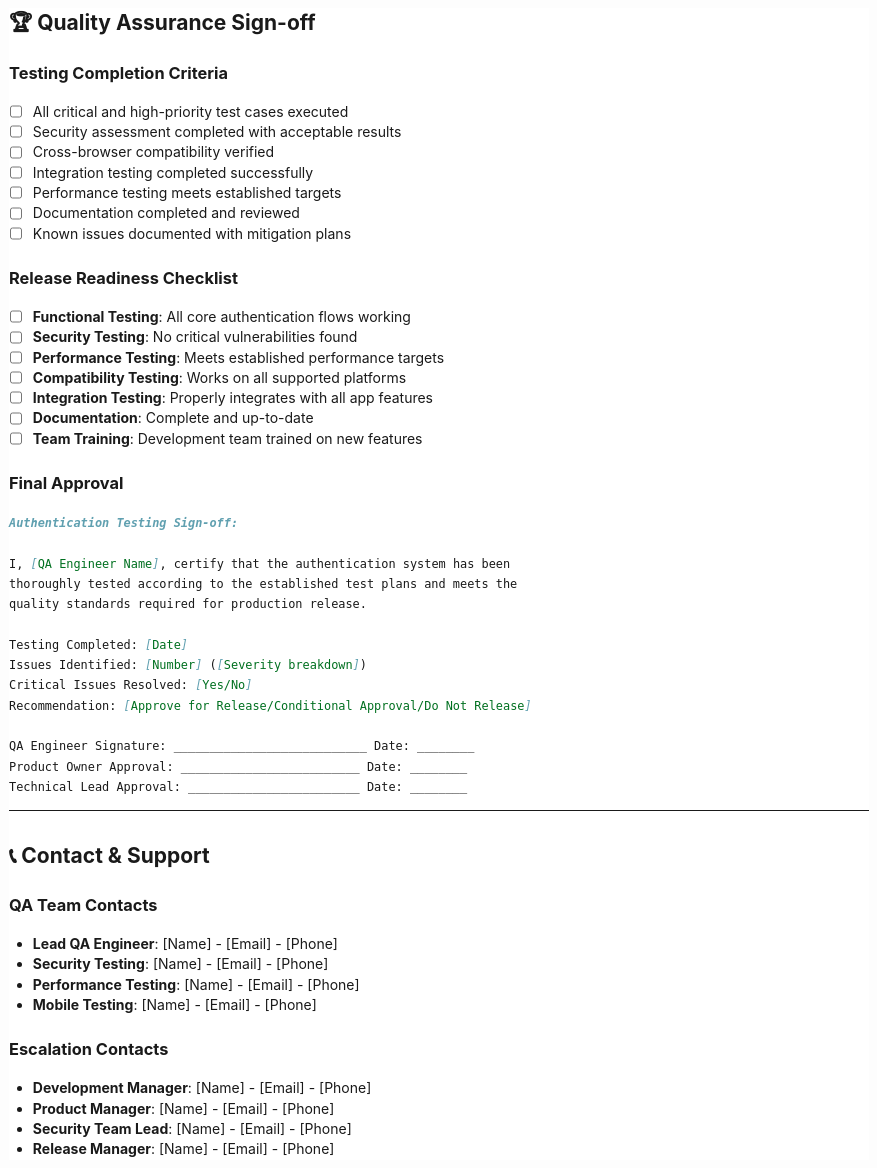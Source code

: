 
## 🏆 Quality Assurance Sign-off

### Testing Completion Criteria
- [ ] All critical and high-priority test cases executed
- [ ] Security assessment completed with acceptable results
- [ ] Cross-browser compatibility verified
- [ ] Integration testing completed successfully
- [ ] Performance testing meets established targets
- [ ] Documentation completed and reviewed
- [ ] Known issues documented with mitigation plans

### Release Readiness Checklist
- [ ] **Functional Testing**: All core authentication flows working
- [ ] **Security Testing**: No critical vulnerabilities found
- [ ] **Performance Testing**: Meets established performance targets
- [ ] **Compatibility Testing**: Works on all supported platforms
- [ ] **Integration Testing**: Properly integrates with all app features
- [ ] **Documentation**: Complete and up-to-date
- [ ] **Team Training**: Development team trained on new features

### Final Approval
```markdown
Authentication Testing Sign-off:

I, [QA Engineer Name], certify that the authentication system has been 
thoroughly tested according to the established test plans and meets the 
quality standards required for production release.

Testing Completed: [Date]
Issues Identified: [Number] ([Severity breakdown])
Critical Issues Resolved: [Yes/No]
Recommendation: [Approve for Release/Conditional Approval/Do Not Release]

QA Engineer Signature: ___________________________ Date: ________
Product Owner Approval: _________________________ Date: ________
Technical Lead Approval: ________________________ Date: ________
```

---

## 📞 Contact & Support

### QA Team Contacts
- **Lead QA Engineer**: [Name] - [Email] - [Phone]
- **Security Testing**: [Name] - [Email] - [Phone]
- **Performance Testing**: [Name] - [Email] - [Phone]
- **Mobile Testing**: [Name] - [Email] - [Phone]

### Escalation Contacts
- **Development Manager**: [Name] - [Email] - [Phone]
- **Product Manager**: [Name] - [Email] - [Phone]
- **Security Team Lead**: [Name] - [Email] - [Phone]
- **Release Manager**: [Name] - [Email] - [Phone]
